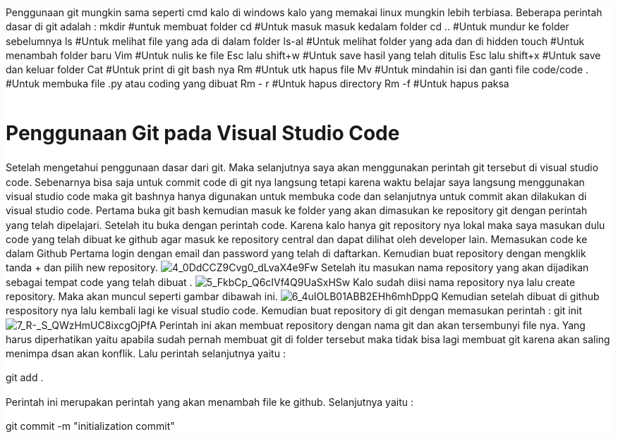 Penggunaan git mungkin sama seperti cmd kalo di windows kalo yang memakai linux mungkin lebih terbiasa. Beberapa perintah dasar di git adalah :
mkdir <nama folder> #untuk membuat folder
cd <nama folder>    #Untuk masuk masuk kedalam folder
cd ..               #Untuk mundur ke folder sebelumnya
ls                  #Untuk melihat file yang ada di dalam folder
ls-al               #Untuk melihat folder yang ada dan di hidden
touch               #Untuk menambah folder baru
Vim                 #Untuk nulis ke file
Esc lalu shift+w    #Untuk save hasil yang telah ditulis
Esc lalu shift+x    #Untuk save dan keluar folder
Cat                 #Untuk print di git bash nya
Rm                  #Untuk utk hapus file
Mv                  #Untuk mindahin isi dan ganti file
code/code .         #Untuk membuka file .py atau coding yang dibuat
Rm - r              #Untuk hapus directory
Rm -f               #Untuk hapus paksa

# Penggunaan Git pada Visual Studio Code
Setelah mengetahui penggunaan dasar dari git. Maka selanjutnya saya akan menggunakan perintah git tersebut di visual studio code. Sebenarnya bisa saja untuk commit code di git nya langsung tetapi karena waktu belajar saya langsung menggunakan visual studio code maka git bashnya hanya digunakan untuk membuka code dan selanjutnya untuk commit akan dilakukan di visual studio code.
Pertama buka git bash kemudian masuk ke folder yang akan dimasukan ke repository git dengan perintah yang telah dipelajari. Setelah itu buka dengan perintah code<spasi><titik>. Karena kalo hanya git repository nya lokal maka saya masukan dulu code yang telah dibuat ke github agar masuk ke repository central dan dapat dilihat oleh developer lain.
Memasukan code ke dalam Github
Pertama login dengan email dan password yang telah di daftarkan. Kemudian buat repository dengan mengklik tanda + dan pilih new repository.
![4_0DdCCZ9Cvg0_dLvaX4e9Fw](https://user-images.githubusercontent.com/72791776/96332670-94568d00-108f-11eb-8522-97a442db7831.png)
Setelah itu masukan nama repository yang akan dijadikan sebagai tempat code yang telah dibuat .
![5_FkbCp_Q6cIVf4Q9UaSxHSw](https://user-images.githubusercontent.com/72791776/96332672-94ef2380-108f-11eb-975a-c4fa4899442c.png)
Kalo sudah diisi nama repository nya lalu create repository. Maka akan muncul seperti gambar dibawah ini.
![6_4uIOLB01ABB2EHh6mhDppQ](https://user-images.githubusercontent.com/72791776/96332673-9587ba00-108f-11eb-9b6e-80025c5ac82f.png)
Kemudian setelah dibuat di github respository nya lalu kembali lagi ke visual studio code. Kemudian buat repository di git dengan memasukan perintah :
git init
![7_R-_S_QWzHmUC8ixcgOjPfA](https://user-images.githubusercontent.com/72791776/96332674-96b8e700-108f-11eb-96e4-abcced6e92ac.png)
Perintah ini akan membuat repository dengan nama git dan akan tersembunyi file nya. Yang harus diperhatikan yaitu apabila sudah pernah membuat git di folder tersebut maka tidak bisa lagi membuat git karena akan saling menimpa dsan akan konflik. Lalu perintah selanjutnya yaitu :

git add .

Perintah ini merupakan perintah yang akan menambah file ke github. Selanjutnya yaitu :

git commit -m "initialization commit"
